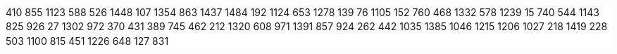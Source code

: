 410
855
1123
588
526
1448
107
1354
863
1437
1484
192
1124
653
1278
139
76
1105
152
760
468
1332
578
1239
15
740
544
1143
825
926
27
1302
972
370
431
389
745
462
212
1320
608
971
1391
857
924
262
442
1035
1385
1046
1215
1206
1027
218
1419
228
503
1100
815
451
1226
648
127
831